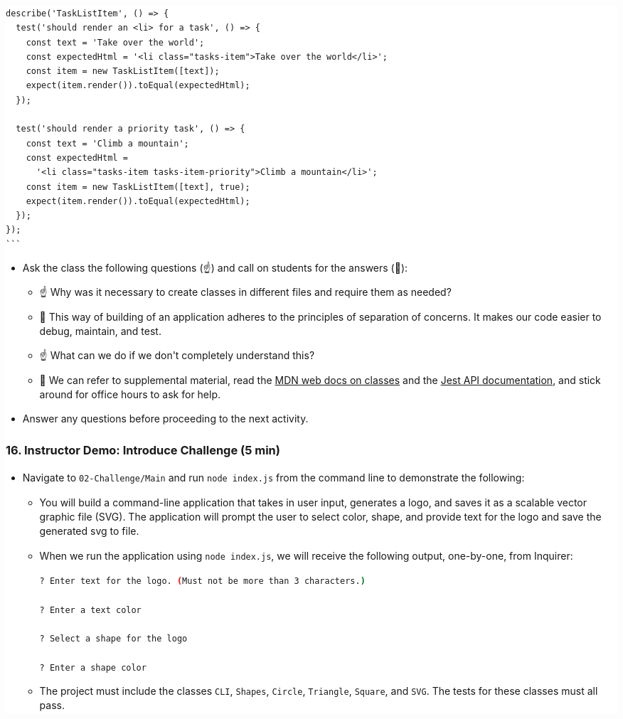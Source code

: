     describe('TaskListItem', () => {
      test('should render an <li> for a task', () => {
        const text = 'Take over the world';
        const expectedHtml = '<li class="tasks-item">Take over the world</li>';
        const item = new TaskListItem([text]);
        expect(item.render()).toEqual(expectedHtml);
      });

      test('should render a priority task', () => {
        const text = 'Climb a mountain';
        const expectedHtml =
          '<li class="tasks-item tasks-item-priority">Climb a mountain</li>';
        const item = new TaskListItem([text], true);
        expect(item.render()).toEqual(expectedHtml);
      });
    });
    ```

* Ask the class the following questions (☝️) and call on students for the answers (🙋):

  * ☝️ Why was it necessary to create classes in different files and require them as needed?

  * 🙋 This way of building of an application adheres to the principles of separation of concerns. It makes our code easier to debug, maintain, and test.

  * ☝️ What can we do if we don't completely understand this?

  * 🙋 We can refer to supplemental material, read the [MDN web docs on classes](https://developer.mozilla.org/en-US/docs/Web/JavaScript/Reference/Classes) and the [Jest API documentation](https://jestjs.io/docs/en/api), and stick around for office hours to ask for help.

* Answer any questions before proceeding to the next activity.

### 16. Instructor Demo: Introduce Challenge (5 min)

* Navigate to `02-Challenge/Main` and run `node index.js` from the command line to demonstrate the following:

  * You will build a command-line application that takes in user input, generates a logo, and saves it as a scalable vector graphic file (SVG). The application will prompt the user to select color, shape, and provide text for the logo and save the generated svg to file.
  
  * When we run the application using `node index.js`, we will receive the following output, one-by-one, from Inquirer:

    ```bash
    ? Enter text for the logo. (Must not be more than 3 characters.)

    ? Enter a text color

    ? Select a shape for the logo

    ? Enter a shape color
    ```
  
  * The project must include the classes `CLI`, `Shapes`, `Circle`, `Triangle`, `Square`, and `SVG`. The tests for these classes must all pass.
